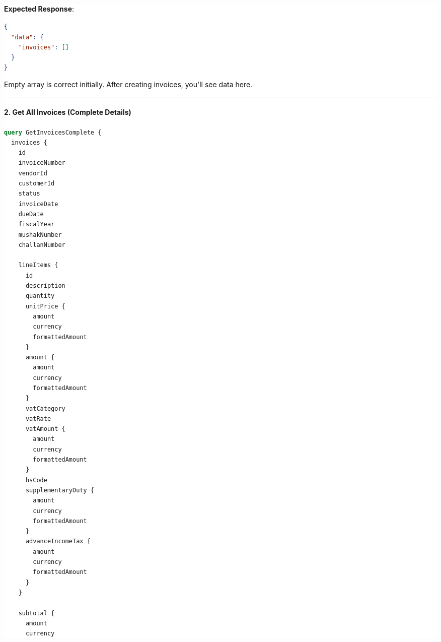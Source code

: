 **Expected Response**:
```json
{
  "data": {
    "invoices": []
  }
}
```
Empty array is correct initially. After creating invoices, you'll see data here.

---

#### 2. Get All Invoices (Complete Details)

```graphql
query GetInvoicesComplete {
  invoices {
    id
    invoiceNumber
    vendorId
    customerId
    status
    invoiceDate
    dueDate
    fiscalYear
    mushakNumber
    challanNumber

    lineItems {
      id
      description
      quantity
      unitPrice {
        amount
        currency
        formattedAmount
      }
      amount {
        amount
        currency
        formattedAmount
      }
      vatCategory
      vatRate
      vatAmount {
        amount
        currency
        formattedAmount
      }
      hsCode
      supplementaryDuty {
        amount
        currency
        formattedAmount
      }
      advanceIncomeTax {
        amount
        currency
        formattedAmount
      }
    }

    subtotal {
      amount
      currency
```